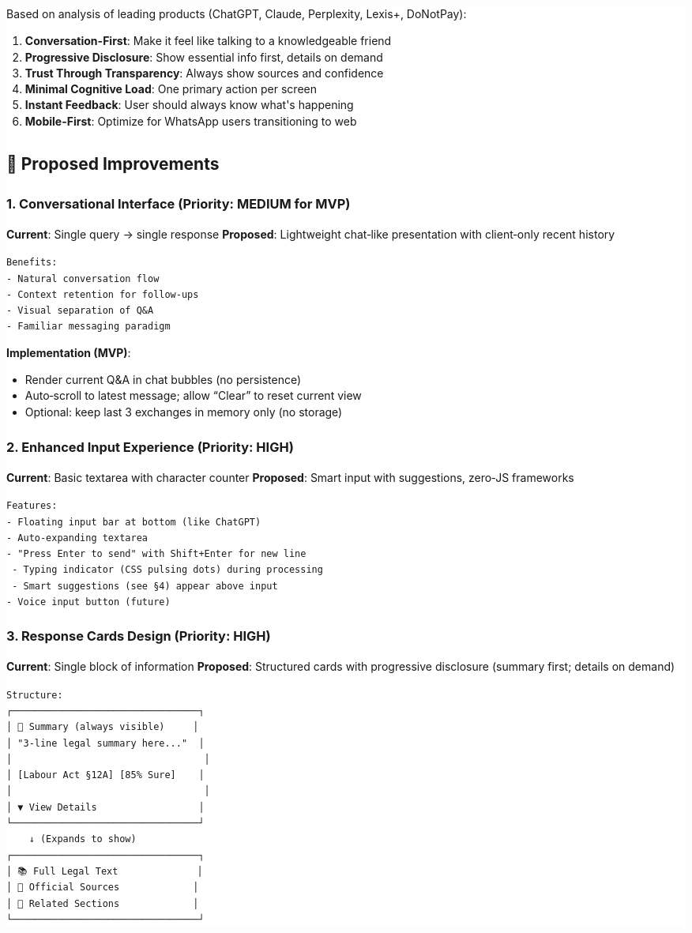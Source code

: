 Based on analysis of leading products (ChatGPT, Claude, Perplexity, Lexis+, DoNotPay):

1. **Conversation-First**: Make it feel like talking to a knowledgeable friend
2. **Progressive Disclosure**: Show essential info first, details on demand
3. **Trust Through Transparency**: Always show sources and confidence
4. **Minimal Cognitive Load**: One primary action per screen
5. **Instant Feedback**: User should always know what's happening
6. **Mobile-First**: Optimize for WhatsApp users transitioning to web

## 🎨 Proposed Improvements

### 1. **Conversational Interface** (Priority: MEDIUM for MVP)

**Current**: Single query → single response
**Proposed**: Lightweight chat‑like presentation with client‑only recent history

```
Benefits:
- Natural conversation flow
- Context retention for follow-ups
- Visual separation of Q&A
- Familiar messaging paradigm
```

**Implementation (MVP)**:
- Render current Q&A in chat bubbles (no persistence)
- Auto‑scroll to latest message; allow “Clear” to reset current view
- Optional: keep last 3 exchanges in memory only (no storage)

### 2. **Enhanced Input Experience** (Priority: HIGH)

**Current**: Basic textarea with character counter
**Proposed**: Smart input with suggestions, zero‑JS frameworks

```
Features:
- Floating input bar at bottom (like ChatGPT)
- Auto-expanding textarea
- "Press Enter to send" with Shift+Enter for new line
 - Typing indicator (CSS pulsing dots) during processing
 - Smart suggestions (see §4) appear above input
- Voice input button (future)
```

### 3. **Response Cards Design** (Priority: HIGH)

**Current**: Single block of information
**Proposed**: Structured cards with progressive disclosure (summary first; details on demand)

```
Structure:
┌─────────────────────────────────┐
│ 📜 Summary (always visible)     │
│ "3-line legal summary here..."  │
│                                  │
│ [Labour Act §12A] [85% Sure]    │
│                                  │
│ ▼ View Details                  │
└─────────────────────────────────┘
    ↓ (Expands to show)
┌─────────────────────────────────┐
│ 📚 Full Legal Text              │
│ 🔗 Official Sources             │
│ 🔄 Related Sections             │
└─────────────────────────────────┘
```